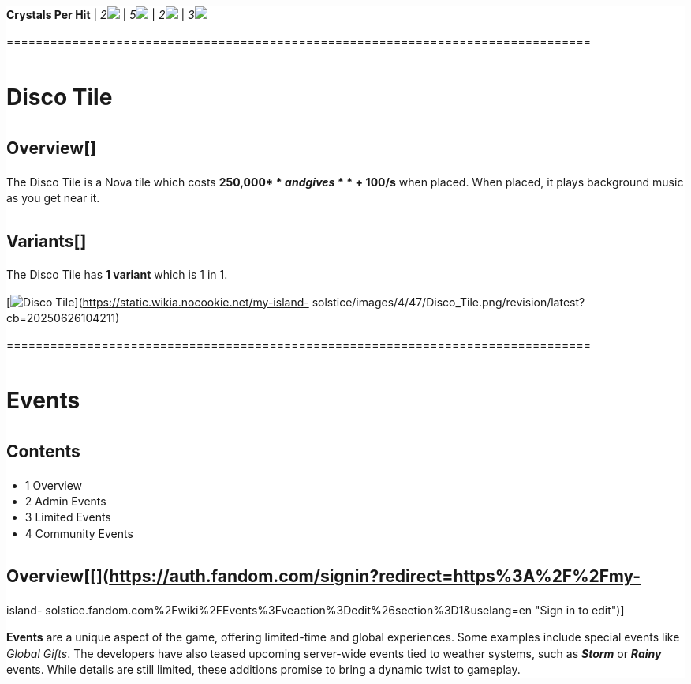**Crystals Per Hit** | _2[![](wiki_images/yH5BAEAAAEALAAAAAABAAEAQAICTAEAOw%3D%3D)](https://static.wikia.nocookie.net/my-island-solstice/images/3/31/Crystal.png/revision/latest?cb=20250626111413)_ | _5[![](wiki_images/yH5BAEAAAEALAAAAAABAAEAQAICTAEAOw%3D%3D)](https://static.wikia.nocookie.net/my-island-solstice/images/3/31/Crystal.png/revision/latest?cb=20250626111413)_ | _2[![](wiki_images/yH5BAEAAAEALAAAAAABAAEAQAICTAEAOw%3D%3D)](https://static.wikia.nocookie.net/my-island-solstice/images/3/31/Crystal.png/revision/latest?cb=20250626111413)_ | _3[![](wiki_images/yH5BAEAAAEALAAAAAABAAEAQAICTAEAOw%3D%3D)](https://static.wikia.nocookie.net/my-island-solstice/images/3/31/Crystal.png/revision/latest?cb=20250626111413)_



================================================================================

# Disco Tile

## Overview[]  
  
The Disco Tile is a Nova tile which costs **250,000$** and gives **+100$/s**
when placed. When placed, it plays background music as you get near it.

## Variants[]

The Disco Tile has **1 variant** which is 1 in 1.

[![Disco Tile](wiki_images/180)](https://static.wikia.nocookie.net/my-island-
solstice/images/4/47/Disco_Tile.png/revision/latest?cb=20250626104211)
[](/wiki/File:Disco_Tile.png)



================================================================================

# Events

## Contents

  * 1 Overview
  * 2 Admin Events
  * 3 Limited Events
  * 4 Community Events

## Overview[[](https://auth.fandom.com/signin?redirect=https%3A%2F%2Fmy-
island-
solstice.fandom.com%2Fwiki%2FEvents%3Fveaction%3Dedit%26section%3D1&uselang=en
"Sign in to edit")]

**Events** are a unique aspect of the game, offering limited-time and global
experiences. Some examples include special events like _Global Gifts_. The
developers have also teased upcoming server-wide events tied to weather
systems, such as _**Storm**_ or _**Rainy**_ events. While details are still
limited, these additions promise to bring a dynamic twist to gameplay.
